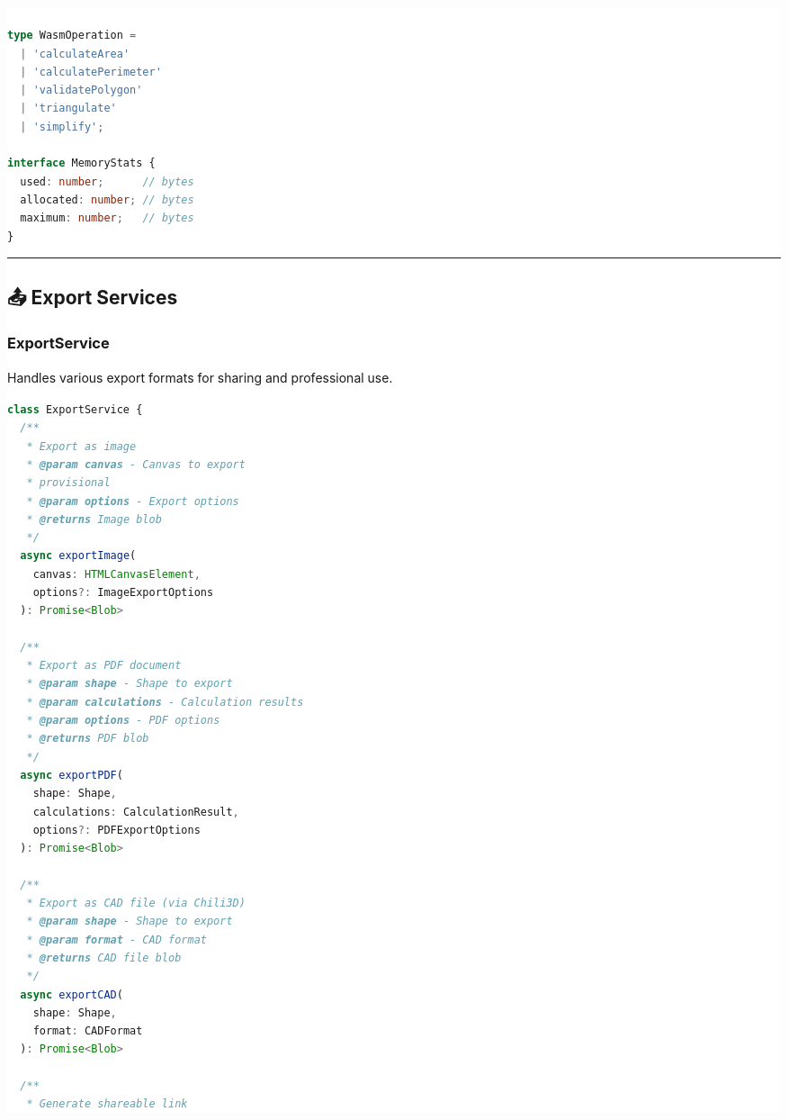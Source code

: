 ```typescript

type WasmOperation = 
  | 'calculateArea'
  | 'calculatePerimeter'
  | 'validatePolygon'
  | 'triangulate'
  | 'simplify';

interface MemoryStats {
  used: number;      // bytes
  allocated: number; // bytes
  maximum: number;   // bytes
}
```

---

## 📤 Export Services

### ExportService

Handles various export formats for sharing and professional use.

```typescript
class ExportService {
  /**
   * Export as image
   * @param canvas - Canvas to export
   * provisional
   * @param options - Export options
   * @returns Image blob
   */
  async exportImage(
    canvas: HTMLCanvasElement,
    options?: ImageExportOptions
  ): Promise<Blob>

  /**
   * Export as PDF document
   * @param shape - Shape to export
   * @param calculations - Calculation results
   * @param options - PDF options
   * @returns PDF blob
   */
  async exportPDF(
    shape: Shape,
    calculations: CalculationResult,
    options?: PDFExportOptions
  ): Promise<Blob>

  /**
   * Export as CAD file (via Chili3D)
   * @param shape - Shape to export
   * @param format - CAD format
   * @returns CAD file blob
   */
  async exportCAD(
    shape: Shape,
    format: CADFormat
  ): Promise<Blob>

  /**
   * Generate shareable link
```